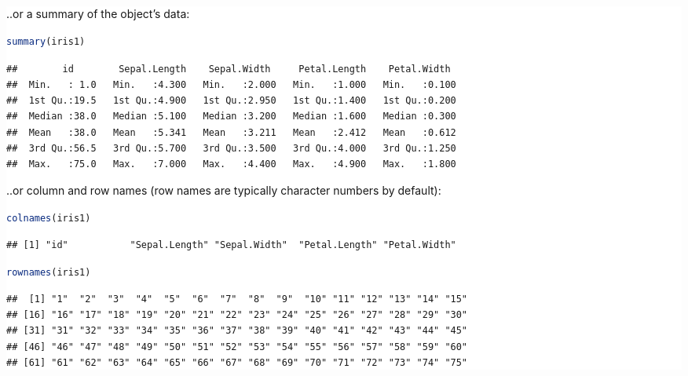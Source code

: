 ..or a summary of the object’s data:

``` r
summary(iris1)
```

    ##        id        Sepal.Length    Sepal.Width     Petal.Length    Petal.Width   
    ##  Min.   : 1.0   Min.   :4.300   Min.   :2.000   Min.   :1.000   Min.   :0.100  
    ##  1st Qu.:19.5   1st Qu.:4.900   1st Qu.:2.950   1st Qu.:1.400   1st Qu.:0.200  
    ##  Median :38.0   Median :5.100   Median :3.200   Median :1.600   Median :0.300  
    ##  Mean   :38.0   Mean   :5.341   Mean   :3.211   Mean   :2.412   Mean   :0.612  
    ##  3rd Qu.:56.5   3rd Qu.:5.700   3rd Qu.:3.500   3rd Qu.:4.000   3rd Qu.:1.250  
    ##  Max.   :75.0   Max.   :7.000   Max.   :4.400   Max.   :4.900   Max.   :1.800

..or column and row names (row names are typically character numbers by
default):

``` r
colnames(iris1)
```

    ## [1] "id"           "Sepal.Length" "Sepal.Width"  "Petal.Length" "Petal.Width"

``` r
rownames(iris1)
```

    ##  [1] "1"  "2"  "3"  "4"  "5"  "6"  "7"  "8"  "9"  "10" "11" "12" "13" "14" "15"
    ## [16] "16" "17" "18" "19" "20" "21" "22" "23" "24" "25" "26" "27" "28" "29" "30"
    ## [31] "31" "32" "33" "34" "35" "36" "37" "38" "39" "40" "41" "42" "43" "44" "45"
    ## [46] "46" "47" "48" "49" "50" "51" "52" "53" "54" "55" "56" "57" "58" "59" "60"
    ## [61] "61" "62" "63" "64" "65" "66" "67" "68" "69" "70" "71" "72" "73" "74" "75"
